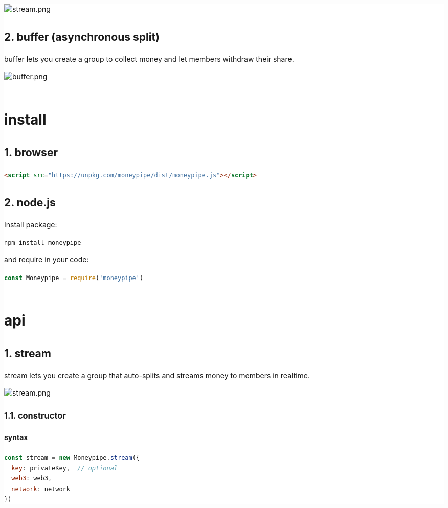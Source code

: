 ![stream.png](stream.png)

## 2. buffer (asynchronous split)

buffer lets you create a group to collect money and let members withdraw their share.


![buffer.png](buffer.png)

---

# install

## 1. browser

```html
<script src="https://unpkg.com/moneypipe/dist/moneypipe.js"></script>
```

## 2. node.js

Install package:

```
npm install moneypipe
```

and require in your code:

```javascript
const Moneypipe = require('moneypipe')
```

---

# api

## 1. stream

stream lets you create a group that auto-splits and streams money to members in realtime.

![stream.png](stream.png)

### 1.1. constructor

#### syntax

```javascript
const stream = new Moneypipe.stream({
  key: privateKey,  // optional
  web3: web3,
  network: network
})
```
